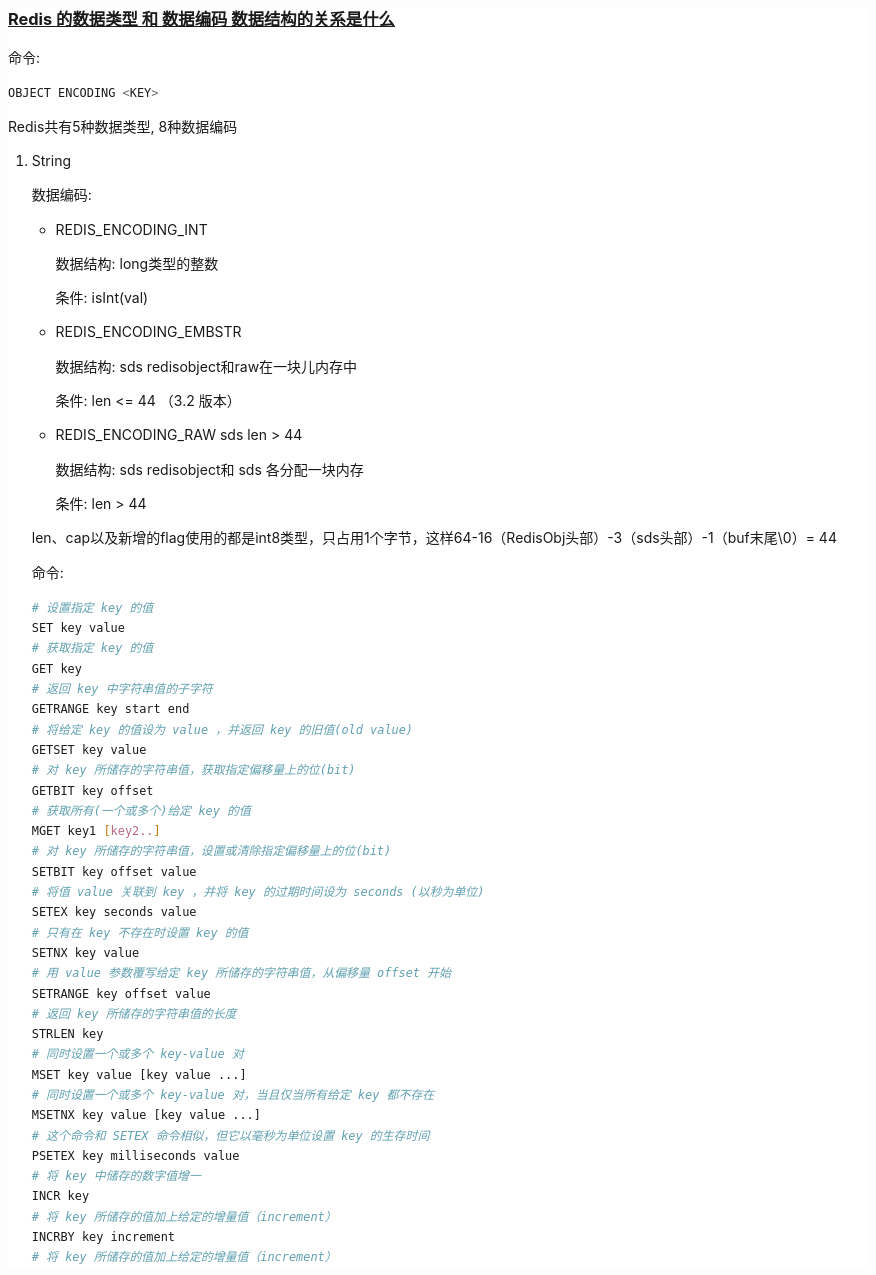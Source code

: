 ### [Redis 的数据类型 和 数据编码 数据结构的关系是什么](https://segmentfault.com/a/1190000020770894)

命令:

```bash
OBJECT ENCODING <KEY>
```

Redis共有5种数据类型, 8种数据编码 

1. String

   数据编码:

   - REDIS_ENCODING_INT  

     数据结构: long类型的整数 

     条件: isInt(val)

   - REDIS_ENCODING_EMBSTR

     数据结构: sds  redisobject和raw在一块儿内存中

     条件: len <=  44 （3.2 版本）  

   - REDIS_ENCODING_RAW sds  len > 44

     数据结构: sds  redisobject和 sds 各分配一块内存

     条件: len >  44

   len、cap以及新增的flag使用的都是int8类型，只占用1个字节，这样64-16（RedisObj头部）-3（sds头部）-1（buf末尾\0）= 44

   命令:

   ```bash
   # 设置指定 key 的值
   SET key value
   # 获取指定 key 的值
   GET key
   # 返回 key 中字符串值的子字符
   GETRANGE key start end
   # 将给定 key 的值设为 value ，并返回 key 的旧值(old value)
   GETSET key value
   # 对 key 所储存的字符串值，获取指定偏移量上的位(bit)
   GETBIT key offset
   # 获取所有(一个或多个)给定 key 的值
   MGET key1 [key2..]
   # 对 key 所储存的字符串值，设置或清除指定偏移量上的位(bit)
   SETBIT key offset value
   # 将值 value 关联到 key ，并将 key 的过期时间设为 seconds (以秒为单位)
   SETEX key seconds value
   # 只有在 key 不存在时设置 key 的值
   SETNX key value
   # 用 value 参数覆写给定 key 所储存的字符串值，从偏移量 offset 开始
   SETRANGE key offset value
   # 返回 key 所储存的字符串值的长度
   STRLEN key
   # 同时设置一个或多个 key-value 对
   MSET key value [key value ...]
   # 同时设置一个或多个 key-value 对，当且仅当所有给定 key 都不存在
   MSETNX key value [key value ...]
   # 这个命令和 SETEX 命令相似，但它以毫秒为单位设置 key 的生存时间
   PSETEX key milliseconds value
   # 将 key 中储存的数字值增一
   INCR key
   # 将 key 所储存的值加上给定的增量值（increment）
   INCRBY key increment
   # 将 key 所储存的值加上给定的增量值（increment）
   ```